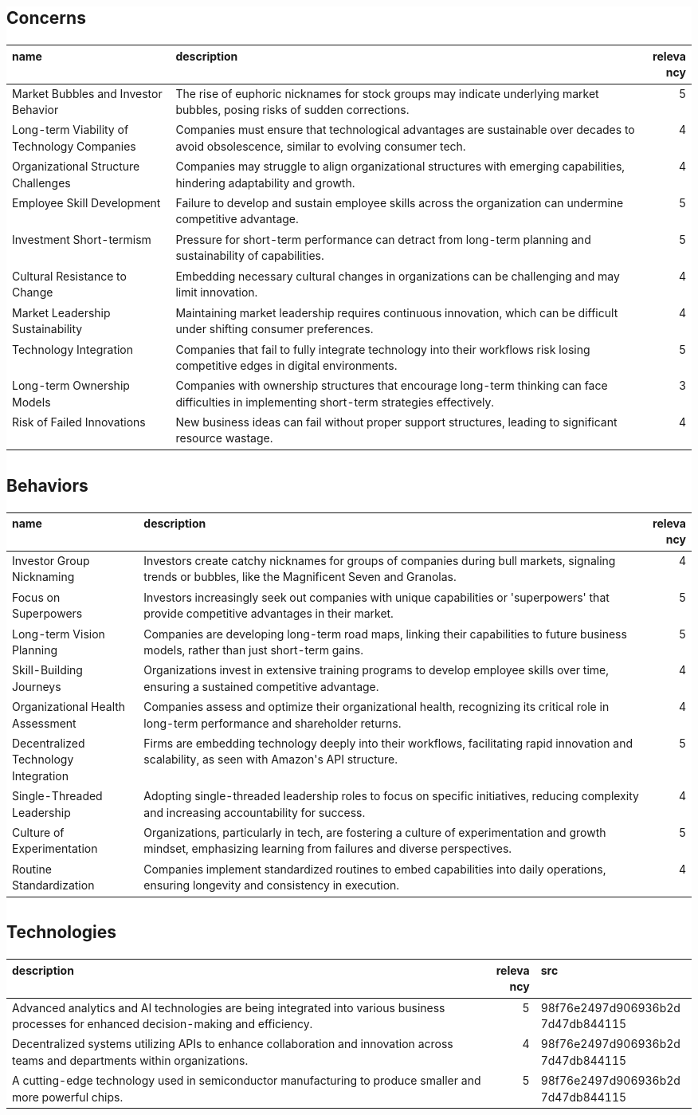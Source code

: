## Concerns

| name                                        | description                                                                                                                                    |   relevancy |
|:--------------------------------------------|:-----------------------------------------------------------------------------------------------------------------------------------------------|------------:|
| Market Bubbles and Investor Behavior        | The rise of euphoric nicknames for stock groups may indicate underlying market bubbles, posing risks of sudden corrections.                    |           5 |
| Long-term Viability of Technology Companies | Companies must ensure that technological advantages are sustainable over decades to avoid obsolescence, similar to evolving consumer tech.     |           4 |
| Organizational Structure Challenges         | Companies may struggle to align organizational structures with emerging capabilities, hindering adaptability and growth.                       |           4 |
| Employee Skill Development                  | Failure to develop and sustain employee skills across the organization can undermine competitive advantage.                                    |           5 |
| Investment Short-termism                    | Pressure for short-term performance can detract from long-term planning and sustainability of capabilities.                                    |           5 |
| Cultural Resistance to Change               | Embedding necessary cultural changes in organizations can be challenging and may limit innovation.                                             |           4 |
| Market Leadership Sustainability            | Maintaining market leadership requires continuous innovation, which can be difficult under shifting consumer preferences.                      |           4 |
| Technology Integration                      | Companies that fail to fully integrate technology into their workflows risk losing competitive edges in digital environments.                  |           5 |
| Long-term Ownership Models                  | Companies with ownership structures that encourage long-term thinking can face difficulties in implementing short-term strategies effectively. |           3 |
| Risk of Failed Innovations                  | New business ideas can fail without proper support structures, leading to significant resource wastage.                                        |           4 |

## Behaviors

| name                                 | description                                                                                                                                                      |   relevancy |
|:-------------------------------------|:-----------------------------------------------------------------------------------------------------------------------------------------------------------------|------------:|
| Investor Group Nicknaming            | Investors create catchy nicknames for groups of companies during bull markets, signaling trends or bubbles, like the Magnificent Seven and Granolas.             |           4 |
| Focus on Superpowers                 | Investors increasingly seek out companies with unique capabilities or 'superpowers' that provide competitive advantages in their market.                         |           5 |
| Long-term Vision Planning            | Companies are developing long-term road maps, linking their capabilities to future business models, rather than just short-term gains.                           |           5 |
| Skill-Building Journeys              | Organizations invest in extensive training programs to develop employee skills over time, ensuring a sustained competitive advantage.                            |           4 |
| Organizational Health Assessment     | Companies assess and optimize their organizational health, recognizing its critical role in long-term performance and shareholder returns.                       |           4 |
| Decentralized Technology Integration | Firms are embedding technology deeply into their workflows, facilitating rapid innovation and scalability, as seen with Amazon's API structure.                  |           5 |
| Single-Threaded Leadership           | Adopting single-threaded leadership roles to focus on specific initiatives, reducing complexity and increasing accountability for success.                       |           4 |
| Culture of Experimentation           | Organizations, particularly in tech, are fostering a culture of experimentation and growth mindset, emphasizing learning from failures and diverse perspectives. |           5 |
| Routine Standardization              | Companies implement standardized routines to embed capabilities into daily operations, ensuring longevity and consistency in execution.                          |           4 |

## Technologies

| description                                                                                                                              |   relevancy | src                              |
|:-----------------------------------------------------------------------------------------------------------------------------------------|------------:|:---------------------------------|
| Advanced analytics and AI technologies are being integrated into various business processes for enhanced decision-making and efficiency. |           5 | 98f76e2497d906936b2d7d47db844115 |
| Decentralized systems utilizing APIs to enhance collaboration and innovation across teams and departments within organizations.          |           4 | 98f76e2497d906936b2d7d47db844115 |
| A cutting-edge technology used in semiconductor manufacturing to produce smaller and more powerful chips.                                |           5 | 98f76e2497d906936b2d7d47db844115 |